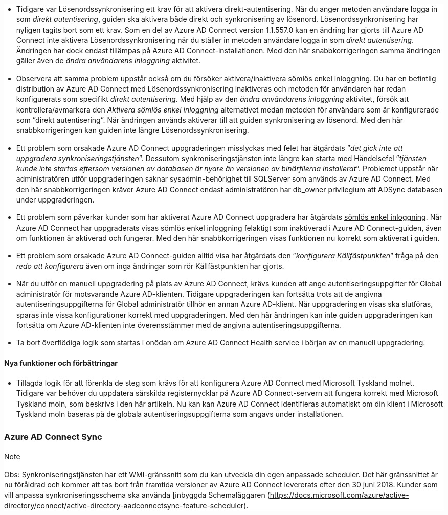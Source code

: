   * Tidigare var Lösenordssynkronisering ett krav för att aktivera direkt-autentisering. När du anger metoden användare logga in som *direkt autentisering*, guiden ska aktivera både direkt och synkronisering av lösenord. Lösenordssynkronisering har nyligen tagits bort som ett krav. Som en del av Azure AD Connect version 1.1.557.0 kan en ändring har gjorts till Azure AD Connect inte aktivera Lösenordssynkronisering när du ställer in metoden användare logga in som *direkt autentisering*. Ändringen har dock endast tillämpas på Azure AD Connect-installationen. Med den här snabbkorrigeringen samma ändringen gäller även de *ändra användarens inloggning* aktivitet.
  
  * Observera att samma problem uppstår också om du försöker aktivera/inaktivera sömlös enkel inloggning. Du har en befintlig distribution av Azure AD Connect med Lösenordssynkronisering inaktiveras och metoden för användaren har redan konfigurerats som specifikt *direkt autentisering*. Med hjälp av den *ändra användarens inloggning* aktivitet, försök att kontrollera/avmarkera den *Aktivera sömlös enkel inloggning* alternativet medan metoden för användare som är konfigurerade som ”direkt autentisering”. När ändringen används aktiverar till att guiden synkronisering av lösenord. Med den här snabbkorrigeringen kan guiden inte längre Lösenordssynkronisering. 

* Ett problem som orsakade Azure AD Connect uppgraderingen misslyckas med felet har åtgärdats ”*det gick inte att uppgradera synkroniseringstjänsten*”. Dessutom synkroniseringstjänsten inte längre kan starta med Händelsefel ”*tjänsten kunde inte startas eftersom versionen av databasen är nyare än versionen av binärfilerna installerat*”. Problemet uppstår när administratören utför uppgraderingen saknar sysadmin-behörighet till SQLServer som används av Azure AD Connect. Med den här snabbkorrigeringen kräver Azure AD Connect endast administratören har db_owner privilegium att ADSync databasen under uppgraderingen.

* Ett problem som påverkar kunder som har aktiverat Azure AD Connect uppgradera har åtgärdats [sömlös enkel inloggning](https://docs.microsoft.com/azure/active-directory/connect/active-directory-aadconnect-sso). När Azure AD Connect har uppgraderats visas sömlös enkel inloggning felaktigt som inaktiverad i Azure AD Connect-guiden, även om funktionen är aktiverad och fungerar. Med den här snabbkorrigeringen visas funktionen nu korrekt som aktiverat i guiden.

* Ett problem som orsakade Azure AD Connect-guiden alltid visa har åtgärdats den ”*konfigurera Källfästpunkten*” fråga på den *redo att konfigurera* även om inga ändringar som rör Källfästpunkten har gjorts.

* När du utför en manuell uppgradering på plats av Azure AD Connect, krävs kunden att ange autentiseringsuppgifter för Global administratör för motsvarande Azure AD-klienten. Tidigare uppgraderingen kan fortsätta trots att de angivna autentiseringsuppgifterna för Global administratör tillhör en annan Azure AD-klient. När uppgraderingen visas ska slutföras, sparas inte vissa konfigurationer korrekt med uppgraderingen. Med den här ändringen kan inte guiden uppgraderingen kan fortsätta om Azure AD-klienten inte överensstämmer med de angivna autentiseringsuppgifterna.

* Ta bort överflödiga logik som startas i onödan om Azure AD Connect Health service i början av en manuell uppgradering.


#### <a name="new-features-and-improvements"></a>Nya funktioner och förbättringar
* Tillagda logik för att förenkla de steg som krävs för att konfigurera Azure AD Connect med Microsoft Tyskland molnet. Tidigare var behöver du uppdatera särskilda registernycklar på Azure AD Connect-servern att fungera korrekt med Microsoft Tyskland moln, som beskrivs i den här artikeln. Nu kan kan Azure AD Connect identifieras automatiskt om din klient i Microsoft Tyskland moln baseras på de globala autentiseringsuppgifterna som angavs under installationen.

### <a name="azure-ad-connect-sync"></a>Azure AD Connect Sync
>[!NOTE]
> Obs: Synkroniseringstjänsten har ett WMI-gränssnitt som du kan utveckla din egen anpassade scheduler. Det här gränssnittet är nu föråldrad och kommer att tas bort från framtida versioner av Azure AD Connect levererats efter den 30 juni 2018. Kunder som vill anpassa synkroniseringsschema ska använda [inbyggda Schemaläggaren (https://docs.microsoft.com/azure/active-directory/connect/active-directory-aadconnectsync-feature-scheduler).

